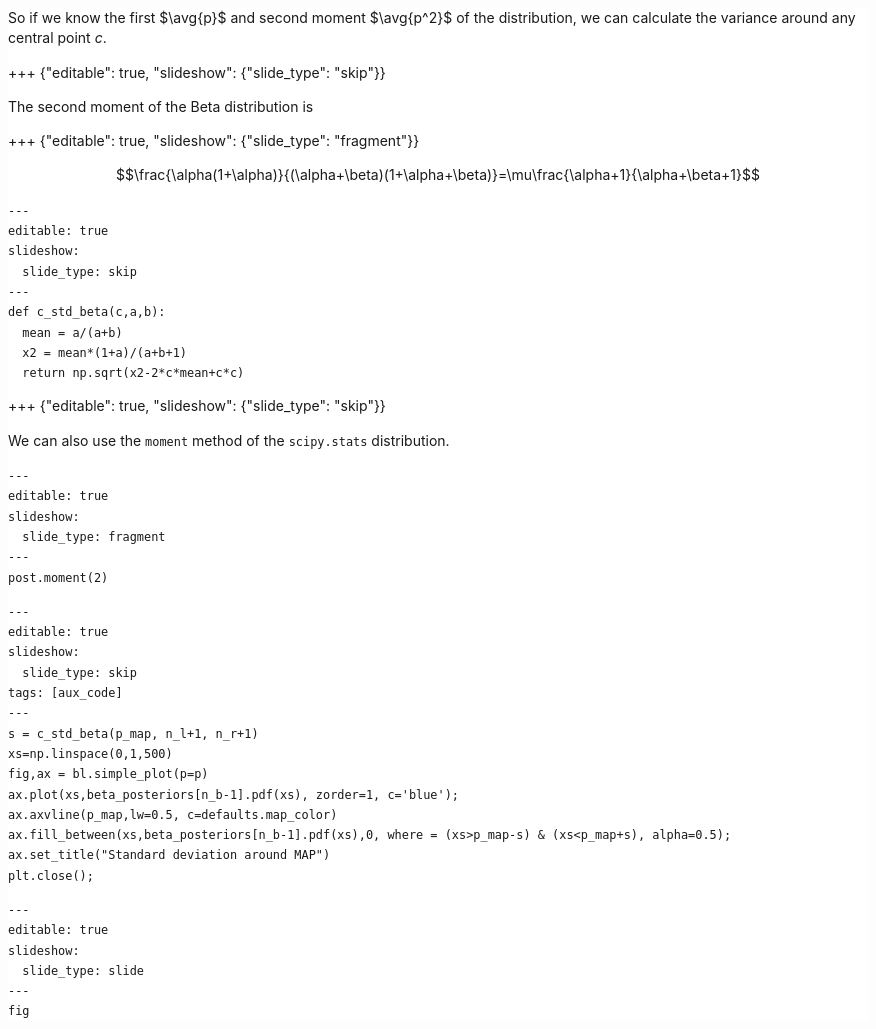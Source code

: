 So if we know the first $\avg{p}$ and second moment $\avg{p^2}$ of the distribution, we can calculate the variance around any central point $c$.

+++ {"editable": true, "slideshow": {"slide_type": "skip"}}

The second moment of the Beta distribution is

+++ {"editable": true, "slideshow": {"slide_type": "fragment"}}

$$\frac{\alpha(1+\alpha)}{(\alpha+\beta)(1+\alpha+\beta)}=\mu\frac{\alpha+1}{\alpha+\beta+1}$$

```{code-cell}
---
editable: true
slideshow:
  slide_type: skip
---
def c_std_beta(c,a,b):
  mean = a/(a+b)
  x2 = mean*(1+a)/(a+b+1)
  return np.sqrt(x2-2*c*mean+c*c)
```

+++ {"editable": true, "slideshow": {"slide_type": "skip"}}

We can also use the `moment` method of the `scipy.stats` distribution.

```{code-cell}
---
editable: true
slideshow:
  slide_type: fragment
---
post.moment(2)
```

```{code-cell}
---
editable: true
slideshow:
  slide_type: skip
tags: [aux_code]
---
s = c_std_beta(p_map, n_l+1, n_r+1)
xs=np.linspace(0,1,500)
fig,ax = bl.simple_plot(p=p)
ax.plot(xs,beta_posteriors[n_b-1].pdf(xs), zorder=1, c='blue');
ax.axvline(p_map,lw=0.5, c=defaults.map_color)
ax.fill_between(xs,beta_posteriors[n_b-1].pdf(xs),0, where = (xs>p_map-s) & (xs<p_map+s), alpha=0.5);
ax.set_title("Standard deviation around MAP")
plt.close();
```

```{code-cell}
---
editable: true
slideshow:
  slide_type: slide
---
fig
```
